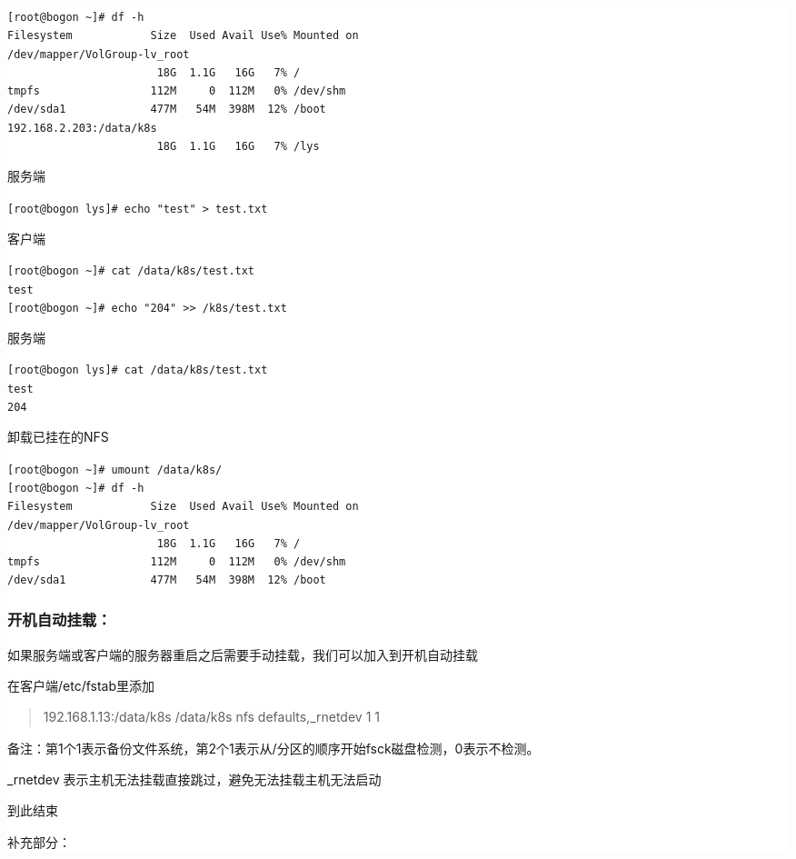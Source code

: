```
[root@bogon ~]# df -h
Filesystem            Size  Used Avail Use% Mounted on
/dev/mapper/VolGroup-lv_root
                       18G  1.1G   16G   7% /
tmpfs                 112M     0  112M   0% /dev/shm
/dev/sda1             477M   54M  398M  12% /boot
192.168.2.203:/data/k8s
                       18G  1.1G   16G   7% /lys
```

服务端

```
[root@bogon lys]# echo "test" > test.txt
```
客户端
```
[root@bogon ~]# cat /data/k8s/test.txt 
test
[root@bogon ~]# echo "204" >> /k8s/test.txt 
```
服务端
```
[root@bogon lys]# cat /data/k8s/test.txt 
test
204
```
卸载已挂在的NFS

```
[root@bogon ~]# umount /data/k8s/
[root@bogon ~]# df -h
Filesystem            Size  Used Avail Use% Mounted on
/dev/mapper/VolGroup-lv_root
                       18G  1.1G   16G   7% /
tmpfs                 112M     0  112M   0% /dev/shm
/dev/sda1             477M   54M  398M  12% /boot
```
 

### 开机自动挂载：

如果服务端或客户端的服务器重启之后需要手动挂载，我们可以加入到开机自动挂载

在客户端/etc/fstab里添加

> 192.168.1.13:/data/k8s      /data/k8s      nfs  defaults,_rnetdev  1  1

备注：第1个1表示备份文件系统，第2个1表示从/分区的顺序开始fsck磁盘检测，0表示不检测。

_rnetdev  表示主机无法挂载直接跳过，避免无法挂载主机无法启动


到此结束

 

补充部分：
